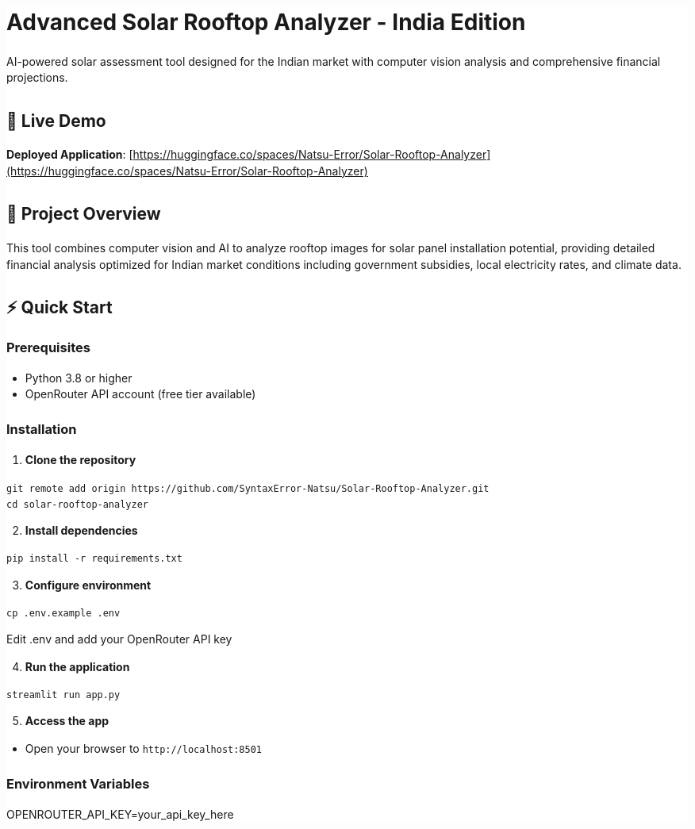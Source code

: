 # Advanced Solar Rooftop Analyzer - India Edition

AI-powered solar assessment tool designed for the Indian market with computer vision analysis and comprehensive financial projections.

## 🚀 Live Demo

**Deployed Application**: [https://huggingface.co/spaces/Natsu-Error/Solar-Rooftop-Analyzer](https://huggingface.co/spaces/Natsu-Error/Solar-Rooftop-Analyzer)

## 🎯 Project Overview

This tool combines computer vision and AI to analyze rooftop images for solar panel installation potential, providing detailed financial analysis optimized for Indian market conditions including government subsidies, local electricity rates, and climate data.

## ⚡ Quick Start

### Prerequisites
- Python 3.8 or higher
- OpenRouter API account (free tier available)

### Installation

1. **Clone the repository**
```
git remote add origin https://github.com/SyntaxError-Natsu/Solar-Rooftop-Analyzer.git
cd solar-rooftop-analyzer
```

2. **Install dependencies**
```
pip install -r requirements.txt
```

3. **Configure environment**
```
cp .env.example .env
```
Edit .env and add your OpenRouter API key

4. **Run the application**
```
streamlit run app.py
```

5. **Access the app**
- Open your browser to `http://localhost:8501`

### Environment Variables
OPENROUTER_API_KEY=your_api_key_here
